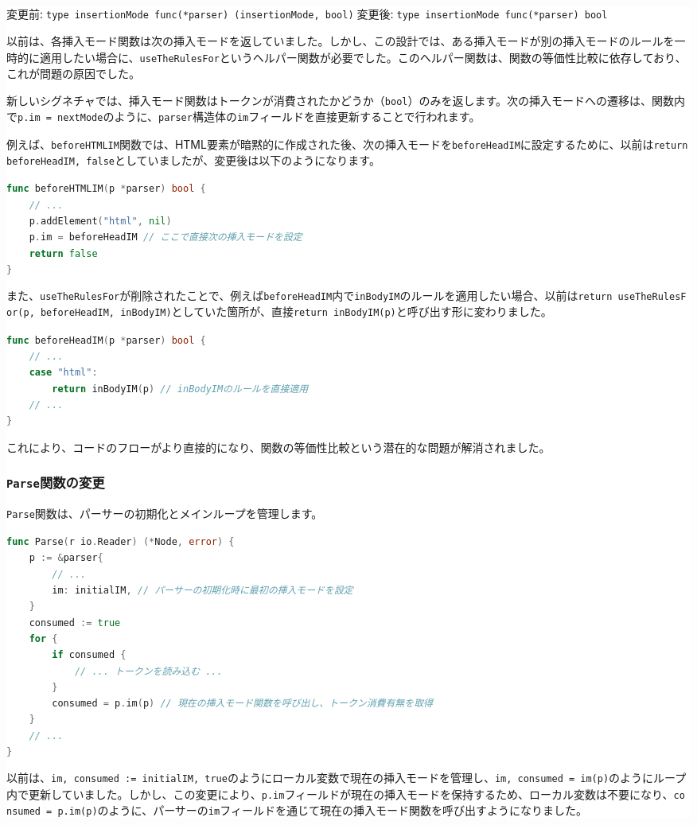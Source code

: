 変更前: `type insertionMode func(*parser) (insertionMode, bool)`
変更後: `type insertionMode func(*parser) bool`

以前は、各挿入モード関数は次の挿入モードを返していました。しかし、この設計では、ある挿入モードが別の挿入モードのルールを一時的に適用したい場合に、`useTheRulesFor`というヘルパー関数が必要でした。このヘルパー関数は、関数の等価性比較に依存しており、これが問題の原因でした。

新しいシグネチャでは、挿入モード関数はトークンが消費されたかどうか（`bool`）のみを返します。次の挿入モードへの遷移は、関数内で`p.im = nextMode`のように、`parser`構造体の`im`フィールドを直接更新することで行われます。

例えば、`beforeHTMLIM`関数では、HTML要素が暗黙的に作成された後、次の挿入モードを`beforeHeadIM`に設定するために、以前は`return beforeHeadIM, false`としていましたが、変更後は以下のようになります。

```go
func beforeHTMLIM(p *parser) bool {
    // ...
    p.addElement("html", nil)
    p.im = beforeHeadIM // ここで直接次の挿入モードを設定
    return false
}
```

また、`useTheRulesFor`が削除されたことで、例えば`beforeHeadIM`内で`inBodyIM`のルールを適用したい場合、以前は`return useTheRulesFor(p, beforeHeadIM, inBodyIM)`としていた箇所が、直接`return inBodyIM(p)`と呼び出す形に変わりました。

```go
func beforeHeadIM(p *parser) bool {
    // ...
    case "html":
        return inBodyIM(p) // inBodyIMのルールを直接適用
    // ...
}
```
これにより、コードのフローがより直接的になり、関数の等価性比較という潜在的な問題が解消されました。

### `Parse`関数の変更

`Parse`関数は、パーサーの初期化とメインループを管理します。

```go
func Parse(r io.Reader) (*Node, error) {
    p := &parser{
        // ...
        im: initialIM, // パーサーの初期化時に最初の挿入モードを設定
    }
    consumed := true
    for {
        if consumed {
            // ... トークンを読み込む ...
        }
        consumed = p.im(p) // 現在の挿入モード関数を呼び出し、トークン消費有無を取得
    }
    // ...
}
```

以前は、`im, consumed := initialIM, true`のようにローカル変数で現在の挿入モードを管理し、`im, consumed = im(p)`のようにループ内で更新していました。しかし、この変更により、`p.im`フィールドが現在の挿入モードを保持するため、ローカル変数は不要になり、`consumed = p.im(p)`のように、パーサーの`im`フィールドを通じて現在の挿入モード関数を呼び出すようになりました。
